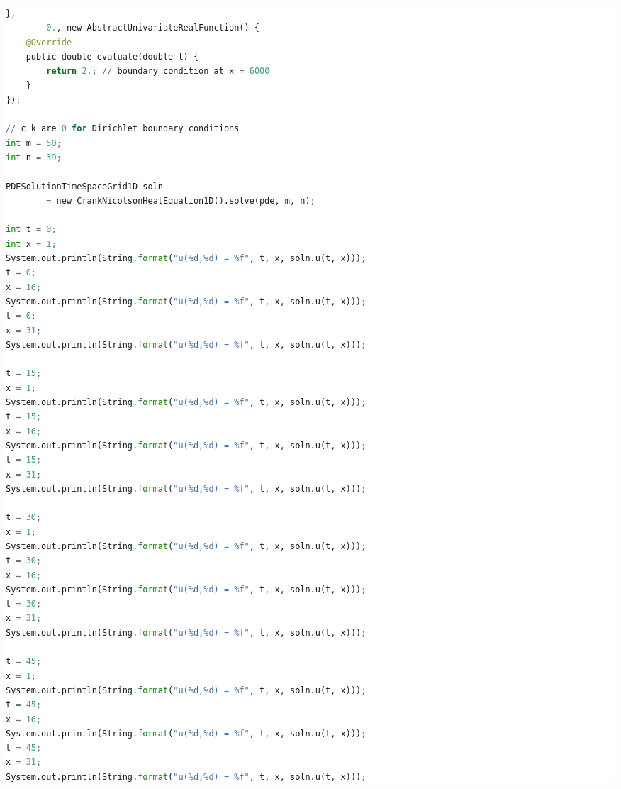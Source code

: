 ```py
},
        0., new AbstractUnivariateRealFunction() {
    @Override
    public double evaluate(double t) {
        return 2.; // boundary condition at x = 6000
    }
});

// c_k are 0 for Dirichlet boundary conditions
int m = 50;
int n = 39;

PDESolutionTimeSpaceGrid1D soln
        = new CrankNicolsonHeatEquation1D().solve(pde, m, n);

int t = 0;
int x = 1;
System.out.println(String.format("u(%d,%d) = %f", t, x, soln.u(t, x)));
t = 0;
x = 16;
System.out.println(String.format("u(%d,%d) = %f", t, x, soln.u(t, x)));
t = 0;
x = 31;
System.out.println(String.format("u(%d,%d) = %f", t, x, soln.u(t, x)));

t = 15;
x = 1;
System.out.println(String.format("u(%d,%d) = %f", t, x, soln.u(t, x)));
t = 15;
x = 16;
System.out.println(String.format("u(%d,%d) = %f", t, x, soln.u(t, x)));
t = 15;
x = 31;
System.out.println(String.format("u(%d,%d) = %f", t, x, soln.u(t, x)));

t = 30;
x = 1;
System.out.println(String.format("u(%d,%d) = %f", t, x, soln.u(t, x)));
t = 30;
x = 16;
System.out.println(String.format("u(%d,%d) = %f", t, x, soln.u(t, x)));
t = 30;
x = 31;
System.out.println(String.format("u(%d,%d) = %f", t, x, soln.u(t, x)));

t = 45;
x = 1;
System.out.println(String.format("u(%d,%d) = %f", t, x, soln.u(t, x)));
t = 45;
x = 16;
System.out.println(String.format("u(%d,%d) = %f", t, x, soln.u(t, x)));
t = 45;
x = 31;
System.out.println(String.format("u(%d,%d) = %f", t, x, soln.u(t, x)));

```
